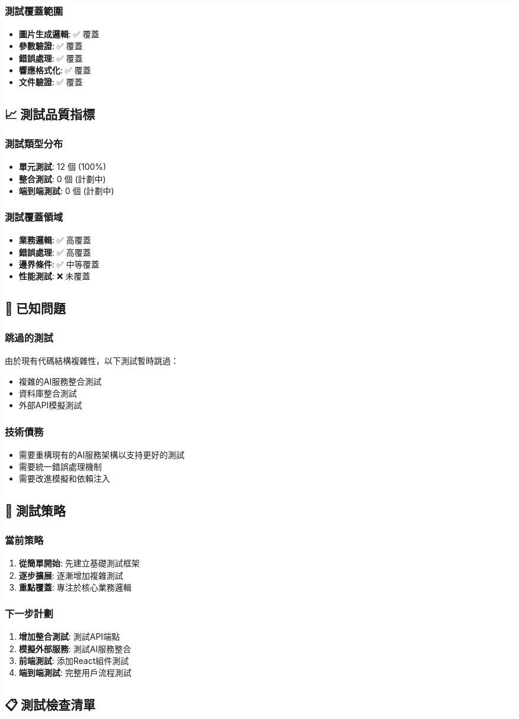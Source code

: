 ### 測試覆蓋範圍
- **圖片生成邏輯**: ✅ 覆蓋
- **參數驗證**: ✅ 覆蓋
- **錯誤處理**: ✅ 覆蓋
- **響應格式化**: ✅ 覆蓋
- **文件驗證**: ✅ 覆蓋

## 📈 測試品質指標

### 測試類型分布
- **單元測試**: 12 個 (100%)
- **整合測試**: 0 個 (計劃中)
- **端到端測試**: 0 個 (計劃中)

### 測試覆蓋領域
- **業務邏輯**: ✅ 高覆蓋
- **錯誤處理**: ✅ 高覆蓋
- **邊界條件**: ✅ 中等覆蓋
- **性能測試**: ❌ 未覆蓋

## 🚨 已知問題

### 跳過的測試
由於現有代碼結構複雜性，以下測試暫時跳過：
- 複雜的AI服務整合測試
- 資料庫整合測試
- 外部API模擬測試

### 技術債務
- 需要重構現有的AI服務架構以支持更好的測試
- 需要統一錯誤處理機制
- 需要改進模擬和依賴注入

## 🎯 測試策略

### 當前策略
1. **從簡單開始**: 先建立基礎測試框架
2. **逐步擴展**: 逐漸增加複雜測試
3. **重點覆蓋**: 專注於核心業務邏輯

### 下一步計劃
1. **增加整合測試**: 測試API端點
2. **模擬外部服務**: 測試AI服務整合
3. **前端測試**: 添加React組件測試
4. **端到端測試**: 完整用戶流程測試

## 📋 測試檢查清單
